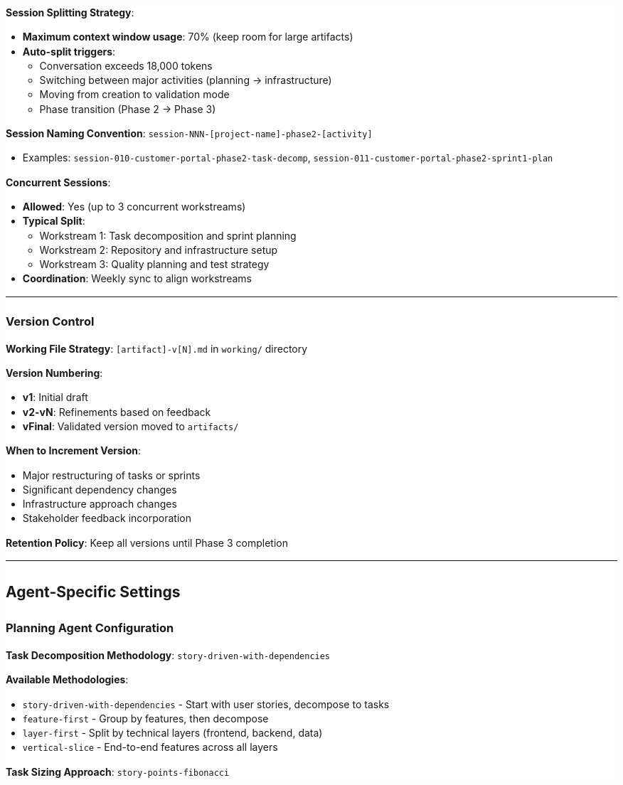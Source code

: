 **Session Splitting Strategy**:
- **Maximum context window usage**: 70% (keep room for large artifacts)
- **Auto-split triggers**:
  - Conversation exceeds 18,000 tokens
  - Switching between major activities (planning → infrastructure)
  - Moving from creation to validation mode
  - Phase transition (Phase 2 → Phase 3)

**Session Naming Convention**: `session-NNN-[project-name]-phase2-[activity]`
- Examples: `session-010-customer-portal-phase2-task-decomp`, `session-011-customer-portal-phase2-sprint1-plan`

**Concurrent Sessions**:
- **Allowed**: Yes (up to 3 concurrent workstreams)
- **Typical Split**:
  - Workstream 1: Task decomposition and sprint planning
  - Workstream 2: Repository and infrastructure setup
  - Workstream 3: Quality planning and test strategy
- **Coordination**: Weekly sync to align workstreams

---

### Version Control

**Working File Strategy**: `[artifact]-v[N].md` in `working/` directory

**Version Numbering**:
- **v1**: Initial draft
- **v2-vN**: Refinements based on feedback
- **vFinal**: Validated version moved to `artifacts/`

**When to Increment Version**:
- Major restructuring of tasks or sprints
- Significant dependency changes
- Infrastructure approach changes
- Stakeholder feedback incorporation

**Retention Policy**: Keep all versions until Phase 3 completion

---

## Agent-Specific Settings

### Planning Agent Configuration

**Task Decomposition Methodology**: `story-driven-with-dependencies`

**Available Methodologies**:
- `story-driven-with-dependencies` - Start with user stories, decompose to tasks
- `feature-first` - Group by features, then decompose
- `layer-first` - Split by technical layers (frontend, backend, data)
- `vertical-slice` - End-to-end features across all layers

**Task Sizing Approach**: `story-points-fibonacci`
